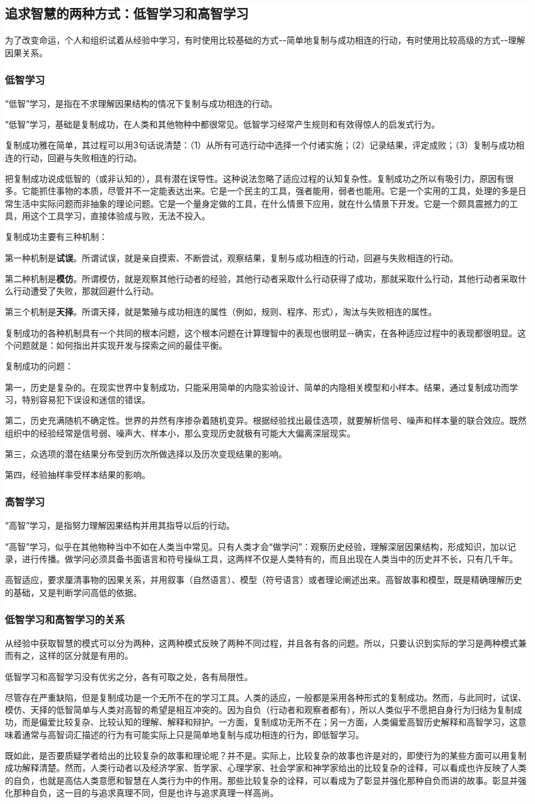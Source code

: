 ## 追求智慧的两种方式：低智学习和高智学习

为了改变命运，个人和组织试着从经验中学习，有时使用比较基础的方式--简单地复制与成功相连的行动，有时使用比较高级的方式--理解因果关系。

### 低智学习

“低智”学习，是指在不求理解因果结构的情况下复制与成功相连的行动。

“低智”学习，基础是复制成功，在人类和其他物种中都很常见。低智学习经常产生规则和有效得惊人的启发式行为。

复制成功雅在简单，其过程可以用3句话说清楚：（1）从所有可选行动中选择一个付诸实施；（2）记录结果，评定成败；（3）复制与成功相连的行动，回避与失败相连的行动。

把复制成功说成低智的（或非认知的），具有潜在误导性。这种说法忽略了适应过程的认知复杂性。复制成功之所以有吸引力，原因有很多。它能抓住事物的本质，尽管并不一定能表达出来。它是一个民主的工具，强者能用，弱者也能用。它是一个实用的工具，处理的多是日常生活中实际问题而非抽象的理论问题。它是一个量身定做的工具，在什么情景下应用，就在什么情景下开发。它是一个颇具震撼力的工具，用这个工具学习，直接体验成与败，无法不投入。

复制成功主要有三种机制：

第一种机制是**试误**。所谓试误，就是亲自摸索、不断尝试，观察结果，复制与成功相连的行动，回避与失败相连的行动。

第二种机制是**模仿**。所谓模仿，就是观察其他行动者的经验，其他行动者采取什么行动获得了成功，那就采取什么行动，其他行动者采取什么行动遭受了失败，那就回避什么行动。

第三个机制是**天择**。所谓天择，就是繁殖与成功相连的属性（例如，规则、程序、形式），淘汰与失败相连的属性。

复制成功的各种机制具有一个共同的根本问题，这个根本问题在计算理智中的表现也很明显--确实，在各种适应过程中的表现都很明显。这个问题就是：如何指出并实现开发与探索之间的最佳平衡。

复制成功的问题：

第一，历史是复杂的。在现实世界中复制成功，只能采用简单的内隐实验设计、简单的内隐相关模型和小样本。结果，通过复制成功而学习，特别容易犯下误设和迷信的错误。

第二，历史充满随机不确定性。世界的井然有序掺杂着随机变异。根据经验找出最佳选项，就要解析信号、噪声和样本量的联合效应。既然组织中的经验经常是信号弱、噪声大、样本小，那么变现历史就极有可能大大偏离深层现实。

第三，众选项的潜在结果分布受到历次所做选择以及历次变现结果的影响。

第四，经验抽样率受样本结果的影响。

### 高智学习

“高智”学习，是指努力理解因果结构并用其指导以后的行动。

“高智”学习，似乎在其他物种当中不如在人类当中常见。只有人类才会“做学问”：观察历史经验，理解深层因果结构，形成知识，加以记录，进行传播。做学问必须具备书面语言和符号操纵工具，这两样不仅是人类特有的，而且出现在人类当中的历史并不长，只有几千年。

高智适应，要求厘清事物的因果关系，并用叙事（自然语言）、模型（符号语言）或者理论阐述出来。高智故事和模型，既是精确理解历史的基础，又是判断学问高低的依据。

### 低智学习和高智学习的关系

从经验中获取智慧的模式可以分为两种，这两种模式反映了两种不同过程，并且各有各的问题。所以，只要认识到实际的学习是两种模式兼而有之，这样的区分就是有用的。

低智学习和高智学习没有优劣之分，各有可取之处，各有局限性。

尽管存在严重缺陷，但是复制成功是一个无所不在的学习工具。人类的适应，一般都是采用各种形式的复制成功。然而，与此同时，试误、模仿、天择的低智简单与人类对高智的希望是相互冲突的。因为自负（行动者和观察者都有），所以人类似乎不愿把自身行为归结为复制成功，而是偏爱比较复杂、比较认知的理解、解释和辩护。一方面，复制成功无所不在；另一方面，人类偏爱高智历史解释和高智学习，这意味着通常与高智词汇描述的行为有可能实际上只是简单地复制与成功相连的行为，即低智学习。

既如此，是否要质疑学者给出的比较复杂的故事和理论呢？并不是。实际上，比较复杂的故事也许是对的，即使行为的某些方面可以用复制成功解释清楚。然而，人类行动者以及经济学家、哲学家、心理学家、社会学家和神学家给出的比较复杂的诠释，可以看成也许反映了人类的自负，也就是高估人类意愿和智慧在人类行为中的作用。那些比较复杂的诠释，可以看成为了彰显并强化那种自负而讲的故事。彰显并强化那种自负，这一目的与追求真理不同，但是也许与追求真理一样高尚。
